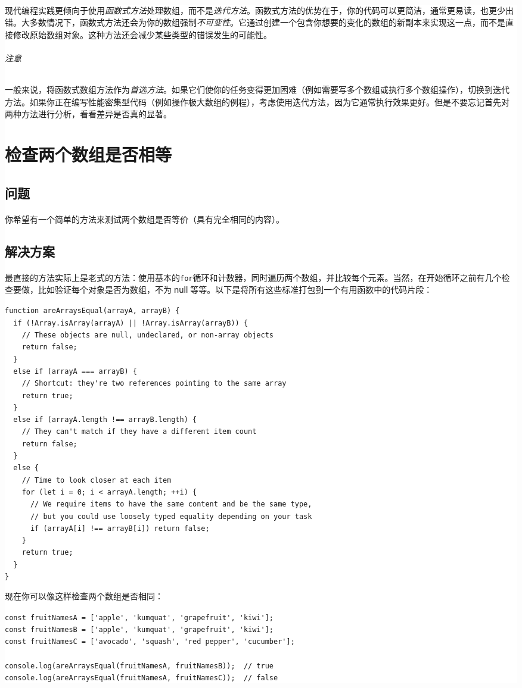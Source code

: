 现代编程实践更倾向于使用*函数式方法*处理数组，而不是*迭代方法*。函数式方法的优势在于，你的代码可以更简洁，通常更易读，也更少出错。大多数情况下，函数式方法还会为你的数组强制*不可变性*。它通过创建一个包含你想要的变化的数组的新副本来实现这一点，而不是直接修改原始数组对象。这种方法还会减少某些类型的错误发生的可能性。

###### 注意

一般来说，将函数式数组方法作为*首选方法*。如果它们使你的任务变得更加困难（例如需要写多个数组或执行多个数组操作），切换到迭代方法。如果你正在编写性能密集型代码（例如操作极大数组的例程），考虑使用迭代方法，因为它通常执行效果更好。但是不要忘记首先对两种方法进行分析，看看差异是否真的显著。

# 检查两个数组是否相等

## 问题

你希望有一个简单的方法来测试两个数组是否等价（具有完全相同的内容）。

## 解决方案

最直接的方法实际上是老式的方法：使用基本的`for`循环和计数器，同时遍历两个数组，并比较每个元素。当然，在开始循环之前有几个检查要做，比如验证每个对象是否为数组，不为 null 等等。以下是将所有这些标准打包到一个有用函数中的代码片段：

```
function areArraysEqual(arrayA, arrayB) {
  if (!Array.isArray(arrayA) || !Array.isArray(arrayB)) {
    // These objects are null, undeclared, or non-array objects
    return false;
  }
  else if (arrayA === arrayB) {
    // Shortcut: they're two references pointing to the same array
    return true;
  }
  else if (arrayA.length !== arrayB.length) {
    // They can't match if they have a different item count
    return false;
  }
  else {
    // Time to look closer at each item
    for (let i = 0; i < arrayA.length; ++i) {
      // We require items to have the same content and be the same type,
      // but you could use loosely typed equality depending on your task
      if (arrayA[i] !== arrayB[i]) return false;
    }
    return true;
  }
}
```

现在你可以像这样检查两个数组是否相同：

```
const fruitNamesA = ['apple', 'kumquat', 'grapefruit', 'kiwi'];
const fruitNamesB = ['apple', 'kumquat', 'grapefruit', 'kiwi'];
const fruitNamesC = ['avocado', 'squash', 'red pepper', 'cucumber'];

console.log(areArraysEqual(fruitNamesA, fruitNamesB));  // true
console.log(areArraysEqual(fruitNamesA, fruitNamesC));  // false
```
